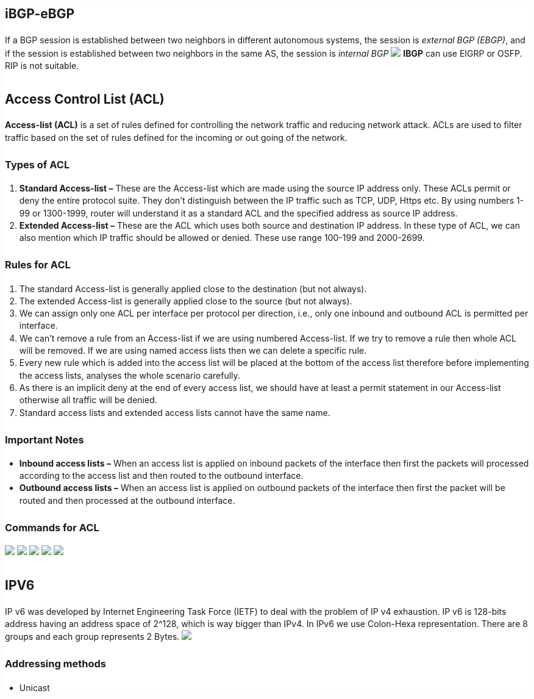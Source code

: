 ## iBGP-eBGP
If a BGP session is established between two neighbors in different autonomous systems, the session is _external BGP (EBGP)_, and if the session is established between two neighbors in the same AS, the session is _internal BGP_
![](https://www.networkcomputing.com/sites/default/files/1-6.jpg)
**IBGP** can use EIGRP or OSFP. RIP is not suitable.

## Access Control List (ACL)
**Access-list (ACL)** is a set of rules defined for controlling the network traffic and reducing network attack. ACLs are used to filter traffic based on the set of rules defined for the incoming or out going of the network.

### Types of ACL  
1.  **Standard Access-list –**  These are the Access-list which are made using the source IP address only. These ACLs permit or deny the entire protocol suite. They don’t distinguish between the IP traffic such as TCP, UDP, Https etc. By using numbers 1-99 or 1300-1999, router will understand it as a standard ACL and the specified address as source IP address.
2.  **Extended Access-list –**  These are the ACL which uses both source and destination IP address. In these type of ACL, we can also mention which IP traffic should be allowed or denied. These use range 100-199 and 2000-2699.

### Rules for ACL
1.  The standard Access-list is generally applied close to the destination (but not always).
2.  The extended Access-list is generally applied close to the source (but not always).
3.  We can assign only one ACL per interface per protocol per direction, i.e., only one inbound and outbound ACL is permitted per interface.
4.  We can’t remove a rule from an Access-list if we are using numbered Access-list. If we try to remove a rule then whole ACL will be removed. If we are using named access lists then we can delete a specific rule.
5.  Every new rule which is added into the access list will be placed at the bottom of the access list therefore before implementing the access lists, analyses the whole scenario carefully.
6.  As there is an implicit deny at the end of every access list, we should have at least a permit statement in our Access-list otherwise all traffic will be denied.
7.  Standard access lists and extended access lists cannot have the same name.

### Important Notes
-   **Inbound access lists –**  When an access list is applied on inbound packets of the interface then first the packets will processed according to the access list and then routed to the outbound interface.
-   **Outbound access lists –**  When an access list is applied on outbound packets of the interface then first the packet will be routed and then processed at the outbound interface.

### Commands for ACL
![](https://i.ibb.co/7VsHYYg/ACL1.png)
![](https://i.ibb.co/RT5Rk84/ACL2.png)
![](https://i.ibb.co/4K1VJxW/ACL3.png)
![](https://i.ibb.co/G9DPdwh/ACL4.png)
![](https://i.ibb.co/Bc3Frwx/ACL5.png)
## IPV6
IP v6 was developed by Internet Engineering Task Force (IETF) to deal with the problem of IP v4 exhaustion. IP v6 is 128-bits address having an address space of 2^128, which is way bigger than IPv4. In IPv6 we use Colon-Hexa representation. There are 8 groups and each group represents 2 Bytes.
![](https://media.geeksforgeeks.org/wp-content/uploads/ipv6-1-2-1024x284.png)
### Addressing methods 
- Unicast